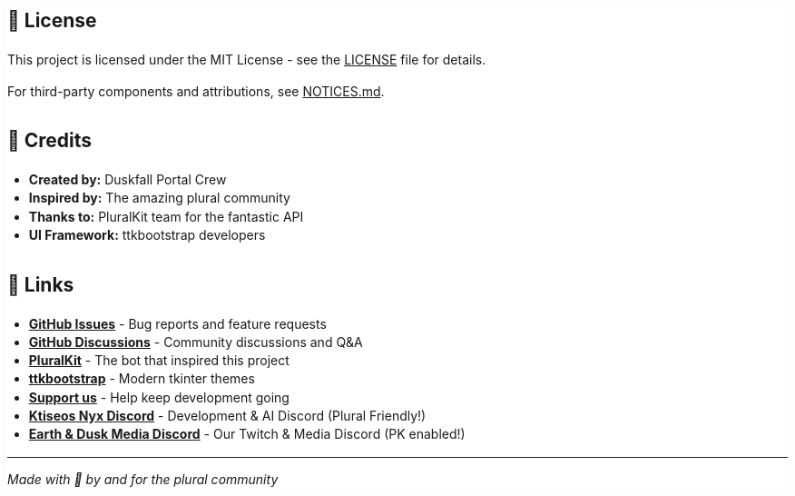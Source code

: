 ## 📄 License

This project is licensed under the MIT License - see the [LICENSE](LICENSE) file for details.

For third-party components and attributions, see [NOTICES.md](NOTICES.md).

## 💝 Credits

- **Created by:** Duskfall Portal Crew
- **Inspired by:** The amazing plural community
- **Thanks to:** PluralKit team for the fantastic API
- **UI Framework:** ttkbootstrap developers

## 🔗 Links

- **[GitHub Issues](https://github.com/Ktiseos-Nyx/plural_chat/issues)** - Bug reports and feature requests
- **[GitHub Discussions](https://github.com/Ktiseos-Nyx/plural_chat/discussions)** - Community discussions and Q&A
- **[PluralKit](https://pluralkit.me)** - The bot that inspired this project
- **[ttkbootstrap](https://ttkbootstrap.readthedocs.io)** - Modern tkinter themes
- **[Support us](https://ko-fi.com/duskfallcrew)** - Help keep development going
- **[Ktiseos Nyx Discord](https://discord.gg/HhBSvM9gBY)** - Development & AI Discord (Plural Friendly!)
- **[Earth & Dusk Media Discord](https://discord.gg/5t2kYxt7An)** - Our Twitch & Media Discord (PK enabled!)

---

*Made with 💜 by and for the plural community*
